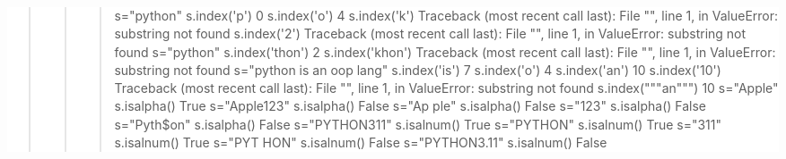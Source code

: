 >>>
>>> s="python"
>>> s.index('p')
0
>>> s.index('o')
4
>>> s.index('k')
Traceback (most recent call last):
  File "<stdin>", line 1, in <module>
ValueError: substring not found
>>> s.index('2')
Traceback (most recent call last):
  File "<stdin>", line 1, in <module>
ValueError: substring not found
>>> s="python"
>>> s.index('thon')
2
>>> s.index('khon')
Traceback (most recent call last):
  File "<stdin>", line 1, in <module>
ValueError: substring not found
>>> s="python is an oop lang"
>>> s.index('is')
7
>>> s.index('o')
4
>>> s.index('an')
10
>>> s.index('10')
Traceback (most recent call last):
  File "<stdin>", line 1, in <module>
ValueError: substring not found
>>> s.index("""an""")
10
>>> s="Apple"
>>> s.isalpha()
True
>>> s="Apple123"
>>> s.isalpha()
False
>>> s="Ap ple"
>>> s.isalpha()
False
>>> s="123"
>>> s.isalpha()
False
>>> s="Pyth$on"
>>> s.isalpha()
False
>>> s="PYTHON311"
>>> s.isalnum()
True
>>> s="PYTHON"
>>> s.isalnum()
True
>>> s="311"
>>> s.isalnum()
True
>>> s="PYT HON"
>>> s.isalnum()
False
>>> s="PYTHON3.11"
>>> s.isalnum()
False
